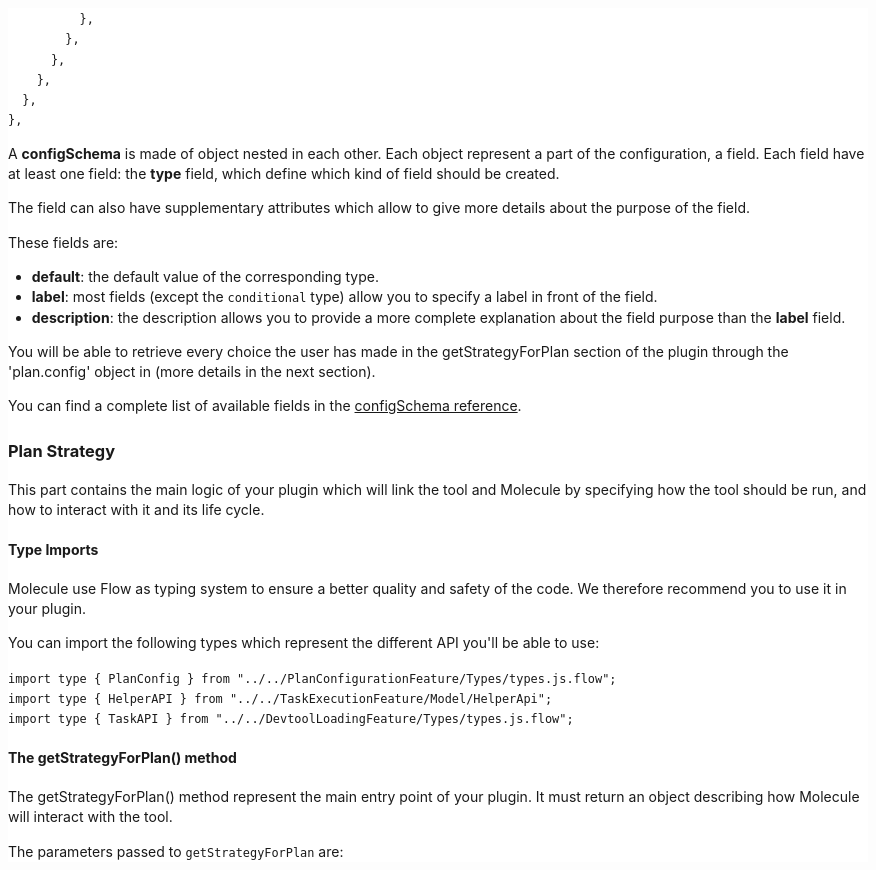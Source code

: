 ```
          },
        },
      },
    },
  },
},
```

A **configSchema** is made of object nested in each other. Each object represent
a part of the configuration, a field. Each field have at least one field: the
**type** field, which define which kind of field should be created.

The field can also have supplementary attributes which allow to give more details
about the purpose of the field.

These fields are:

  * **default**: the default value of the corresponding type.
  * **label**: most fields (except the `conditional` type) allow you to specify a
  label in front of the field.
  * **description**: the description allows you to provide a more complete
  explanation about the field purpose than the **label** field.

You will be able to retrieve every choice the user has made in the
getStrategyForPlan section of the plugin through the 'plan.config' object in
(more details in the next section).

You can find a complete list of available fields in the 
[configSchema reference](./config-schema-reference.md).

### Plan Strategy

This part contains the main logic of your plugin which will link the tool and
Molecule by specifying how the tool should be run, and how to interact with it and
its life cycle.

#### Type Imports

Molecule use Flow as typing system to ensure a better quality and safety of the
code. We therefore recommend you to use it in your plugin.

You can import the following types which represent the different API you'll be
able to use:

```
import type { PlanConfig } from "../../PlanConfigurationFeature/Types/types.js.flow";
import type { HelperAPI } from "../../TaskExecutionFeature/Model/HelperApi";
import type { TaskAPI } from "../../DevtoolLoadingFeature/Types/types.js.flow";
```

#### The getStrategyForPlan() method

The getStrategyForPlan() method represent the main entry point of your plugin.
It must return an object describing how Molecule will interact with the tool.

The parameters passed to `getStrategyForPlan` are:
